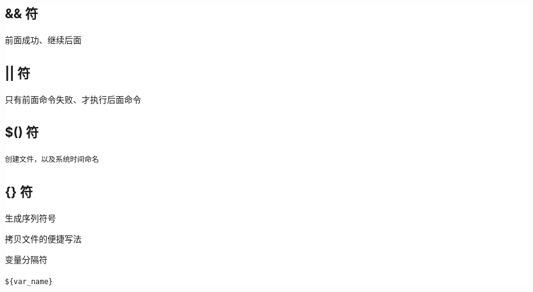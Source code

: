 ## && 符

前面成功、继续后面

```
```

## || 符

只有前面命令失败、才执行后面命令

```
```

## $() 符

```
创建文件，以及系统时间命名

```

## {} 符

生成序列符号

```
```

拷贝文件的便捷写法

```
```

变量分隔符

```
${var_name}
```



